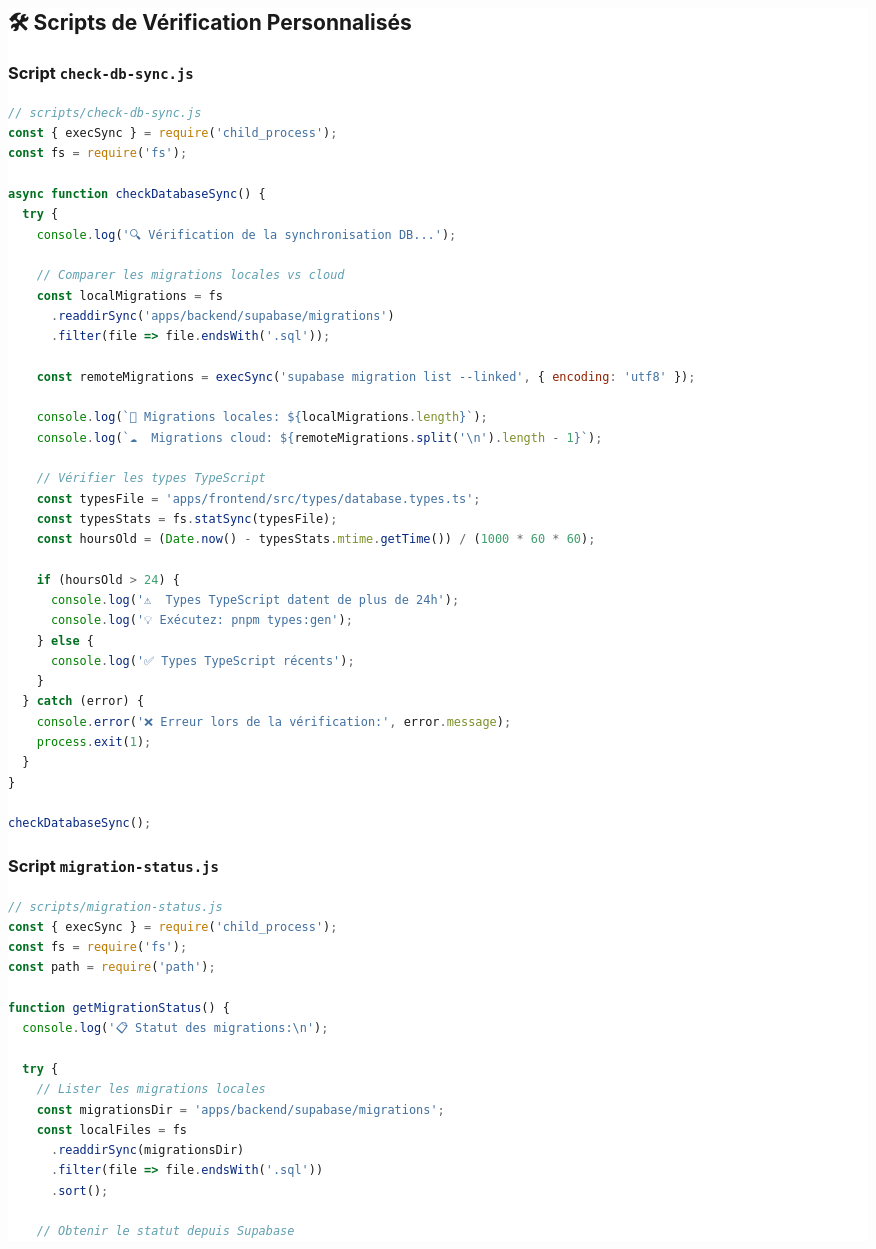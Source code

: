 ## 🛠 Scripts de Vérification Personnalisés

### Script `check-db-sync.js`

```javascript
// scripts/check-db-sync.js
const { execSync } = require('child_process');
const fs = require('fs');

async function checkDatabaseSync() {
  try {
    console.log('🔍 Vérification de la synchronisation DB...');

    // Comparer les migrations locales vs cloud
    const localMigrations = fs
      .readdirSync('apps/backend/supabase/migrations')
      .filter(file => file.endsWith('.sql'));

    const remoteMigrations = execSync('supabase migration list --linked', { encoding: 'utf8' });

    console.log(`📂 Migrations locales: ${localMigrations.length}`);
    console.log(`☁️  Migrations cloud: ${remoteMigrations.split('\n').length - 1}`);

    // Vérifier les types TypeScript
    const typesFile = 'apps/frontend/src/types/database.types.ts';
    const typesStats = fs.statSync(typesFile);
    const hoursOld = (Date.now() - typesStats.mtime.getTime()) / (1000 * 60 * 60);

    if (hoursOld > 24) {
      console.log('⚠️  Types TypeScript datent de plus de 24h');
      console.log('💡 Exécutez: pnpm types:gen');
    } else {
      console.log('✅ Types TypeScript récents');
    }
  } catch (error) {
    console.error('❌ Erreur lors de la vérification:', error.message);
    process.exit(1);
  }
}

checkDatabaseSync();
```

### Script `migration-status.js`

```javascript
// scripts/migration-status.js
const { execSync } = require('child_process');
const fs = require('fs');
const path = require('path');

function getMigrationStatus() {
  console.log('📋 Statut des migrations:\n');

  try {
    // Lister les migrations locales
    const migrationsDir = 'apps/backend/supabase/migrations';
    const localFiles = fs
      .readdirSync(migrationsDir)
      .filter(file => file.endsWith('.sql'))
      .sort();

    // Obtenir le statut depuis Supabase
```